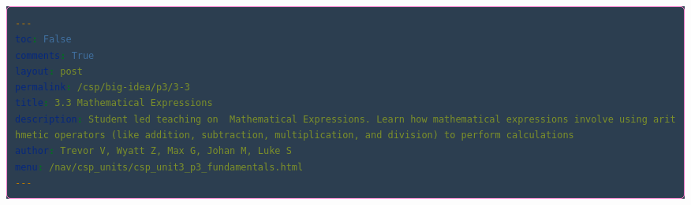 ```yaml
---
toc: False
comments: True
layout: post
permalink: /csp/big-idea/p3/3-3
title: 3.3 Mathematical Expressions
description: Student led teaching on  Mathematical Expressions. Learn how mathematical expressions involve using arithmetic operators (like addition, subtraction, multiplication, and division) to perform calculations
author: Trevor V, Wyatt Z, Max G, Johan M, Luke S
menu: /nav/csp_units/csp_unit3_p3_fundamentals.html
---
```


<style>
  /* Global styling for the notebook with dark background */
  body {
      font-family: 'Arial', sans-serif;
      background-color: #2c3e50;
      color: #ecf0f1;
  }

  /* Styling headers with lighter text and borders */
  h1, h2, h3, h4, h5 {
      color: #ecf0f1;
      border-bottom: 2px solid #ff79c6; /* Bright pink */
      padding-bottom: 5px;
      margin-bottom: 15px;
  }

  /* Custom style for inline code */
  code {
      background-color: #34495e;
      color: #ff6bcb; /* Hot pink */
      padding: 2px 5px;
      border-radius: 4px;
  }

  /* Custom style for preformatted code blocks */
  pre {
      background-color: #2b2b2b;
      color: #f1f1f1;
      padding: 10px;
      border-radius: 5px;
      border: 1px solid #ff79c6; /* Updated border color to bright pink */
      overflow-x: auto;
  }

  /* Code block syntax highlighting */
  .hljs-keyword, .hljs-selector-tag, .hljs-subst {
      color: #ff79c6; /* Keywords now pink */
  }
